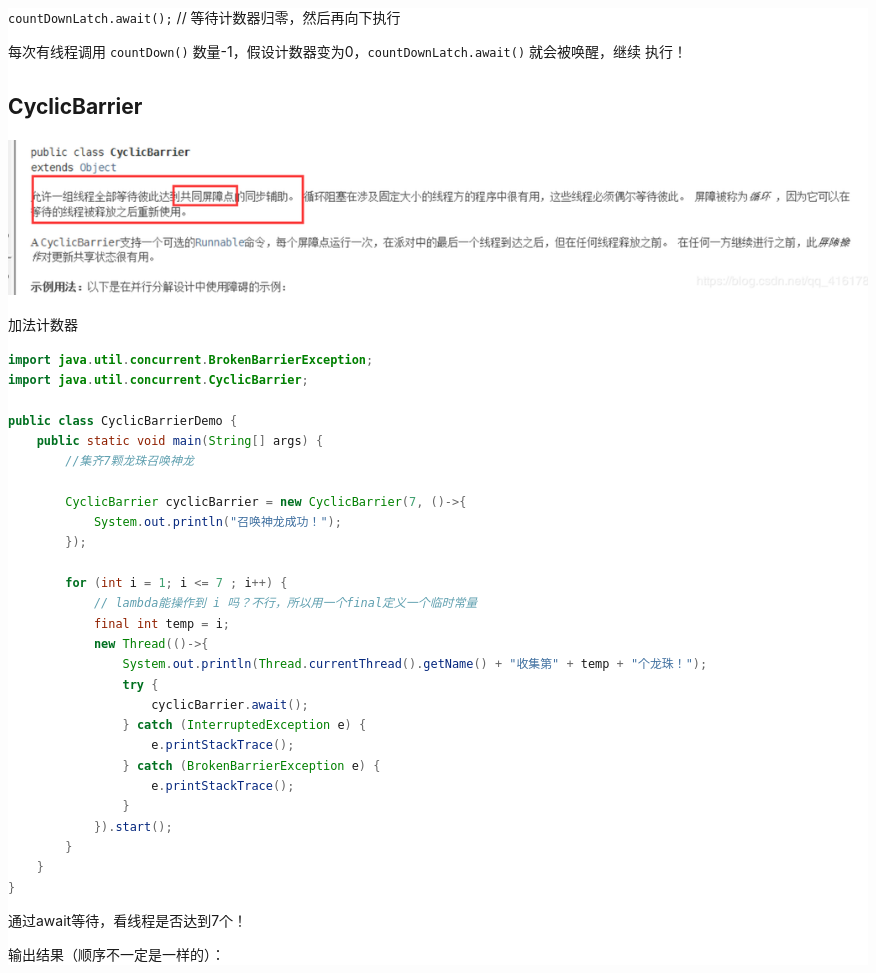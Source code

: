 `countDownLatch.await();` // 等待计数器归零，然后再向下执行

每次有线程调用 `countDown()` 数量-1，假设计数器变为0，`countDownLatch.await()` 就会被唤醒，继续
执行！

## CyclicBarrier

[![img](..\img\juc\juc\cyclicBarrier.png)](https://img-service.csdnimg.cn/img_convert/dee6ef3d75096d41547b6729fcce3037.png)

加法计数器



```java
import java.util.concurrent.BrokenBarrierException;
import java.util.concurrent.CyclicBarrier;

public class CyclicBarrierDemo {
    public static void main(String[] args) {
        //集齐7颗龙珠召唤神龙

        CyclicBarrier cyclicBarrier = new CyclicBarrier(7, ()->{
            System.out.println("召唤神龙成功！");
        });

        for (int i = 1; i <= 7 ; i++) {
            // lambda能操作到 i 吗？不行，所以用一个final定义一个临时常量
            final int temp = i;
            new Thread(()->{
                System.out.println(Thread.currentThread().getName() + "收集第" + temp + "个龙珠！");
                try {
                    cyclicBarrier.await();
                } catch (InterruptedException e) {
                    e.printStackTrace();
                } catch (BrokenBarrierException e) {
                    e.printStackTrace();
                }
            }).start();
        }
    }
}
```

通过await等待，看线程是否达到7个！

输出结果（顺序不一定是一样的）：
